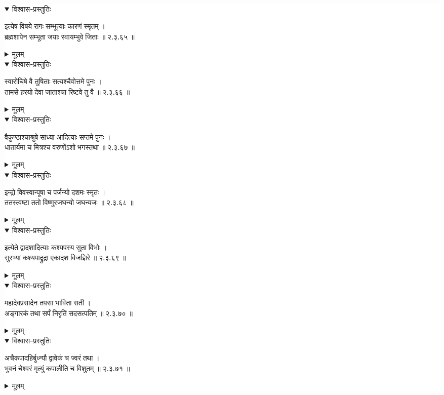 
<details open><summary>विश्वास-प्रस्तुतिः</summary>

इत्येष विषये रागः सम्भूत्याः कारणं स्मृतम् ।  
ब्रह्मशापेन सम्भूता जयाः स्वायम्भुवे जिताः ॥ २.३.६५ ॥
</details>

<details><summary>मूलम्</summary></details>
  

<details open><summary>विश्वास-प्रस्तुतिः</summary>

स्वारोचिषे वै तुषिताः सत्यश्चैवोत्तमे पुनः ।  
तामसे हरयो देवा जाताश्चा रिष्टवे तु वै ॥ २.३.६६ ॥
</details>

<details><summary>मूलम्</summary></details>
  

<details open><summary>विश्वास-प्रस्तुतिः</summary>

वैकुण्ठाश्चाश्रुषे साध्या आदित्याः सप्तमे पुनः ।  
धातार्यमा च मित्रश्च वरुणोंऽशो भगस्तथा ॥ २.३.६७ ॥
</details>

<details><summary>मूलम्</summary></details>
  

<details open><summary>विश्वास-प्रस्तुतिः</summary>

इन्द्रो विवस्वान्पूषा च पर्जन्यो दशमः स्मृतः ।  
ततस्त्वष्टा ततो विष्णुरजघन्यो जघन्यजः ॥ २.३.६८ ॥
</details>

<details><summary>मूलम्</summary></details>
  

<details open><summary>विश्वास-प्रस्तुतिः</summary>

इत्येते द्वादशादित्याः कश्यपस्य सुता विभोः ।  
सुरभ्यां कश्यपाद्रुद्रा एकादश विजज्ञिरे ॥ २.३.६९ ॥
</details>

<details><summary>मूलम्</summary></details>
  

<details open><summary>विश्वास-प्रस्तुतिः</summary>

महादेवप्रसादेन तपसा भाविता सती ।  
अङ्गारकं तथा सर्पं निरृतिं सदसत्पतिम् ॥ २.३.७० ॥
</details>

<details><summary>मूलम्</summary></details>
  

<details open><summary>विश्वास-प्रस्तुतिः</summary>

अचैकपादहिर्बुध्न्यौ द्वावेकं च ज्वरं तथा ।  
भुवनं चेश्वरं मृत्युं कपालीति च विशुतम् ॥ २.३.७१ ॥
</details>

<details><summary>मूलम्</summary></details>
  
